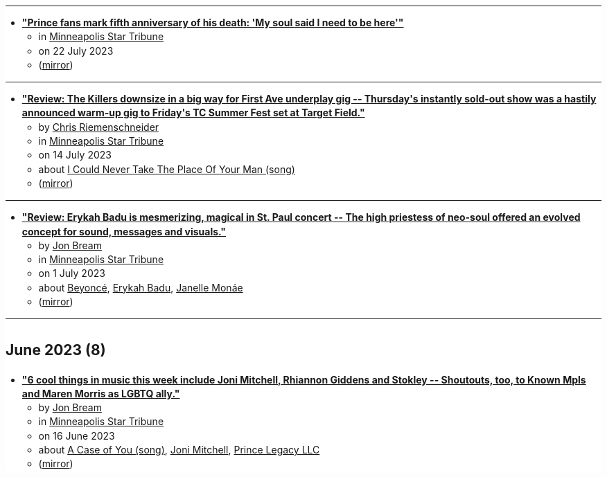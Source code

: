 ----

 - [**"Prince fans mark fifth anniversary of his death: &#039;My soul said I need to be here&#039;"**](https://www.startribune.com/prince-fans-mark-fifth-anniversary-of-his-death-my-soul-said-i-need-to-be-here/600048637/)
    - in [Minneapolis Star Tribune](../../../publications/k-o/minneapolis-star-tribune/index.md)
    - on 22 July 2023
    - ([mirror](https://web.archive.org/web/*/https://www.startribune.com/prince-fans-mark-fifth-anniversary-of-his-death-my-soul-said-i-need-to-be-here/600048637/))

----

 - [**"Review: The Killers downsize in a big way for First Ave underplay gig -- Thursday's instantly sold-out show was a hastily announced warm-up gig to Friday's TC Summer Fest set at Target Field."**](https://www.startribune.com/review-the-killers-downsize-in-a-big-way-for-first-ave-underplay-gig-minneapolis-brandon-flowers/600289691/)
    - by [Chris Riemenschneider](../../../authors/chris-riemenschneider/index.md)
    - in [Minneapolis Star Tribune](../../../publications/k-o/minneapolis-star-tribune/index.md)
    - on 14 July 2023
    - about [I Could Never Take The Place Of Your Man (song)](../../../topics/song/i-could-never-take-the-place-of-your-man/index.md)
    - ([mirror](https://web.archive.org/web/*/https://www.startribune.com/review-the-killers-downsize-in-a-big-way-for-first-ave-underplay-gig-minneapolis-brandon-flowers/600289691/))

----

 - [**"Review: Erykah Badu is mesmerizing, magical in St. Paul concert -- The high priestess of neo-soul offered an evolved concept for sound, messages and visuals."**](https://www.startribune.com/erykah-badu-mos-def-yasiin-bey-prince-david-bowie-janelle-monae-beyonce-st-paul-xcel-energy-center/600286804/)
    - by [Jon Bream](../../../authors/jon-bream/index.md)
    - in [Minneapolis Star Tribune](../../../publications/k-o/minneapolis-star-tribune/index.md)
    - on 1 July 2023
    - about [Beyoncé](../../../topics/beyonc/index.md), [Erykah Badu](../../../topics/erykah-badu/index.md), [Janelle Monáe](../../../topics/janelle-mon-e/index.md)
    - ([mirror](https://web.archive.org/web/*/https://www.startribune.com/erykah-badu-mos-def-yasiin-bey-prince-david-bowie-janelle-monae-beyonce-st-paul-xcel-energy-center/600286804/))

----

## June 2023 (8)

 - [**"6 cool things in music this week include Joni Mitchell, Rhiannon Giddens and Stokley -- Shoutouts, too, to Known Mpls and Maren Morris as LGBTQ ally."**](https://www.startribune.com/joni-mitchell-rhiannon-giddens-stokley-known-mpls-prince-maren-morris-gorge-brandi-carlile-ojai/600283114/)
    - by [Jon Bream](../../../authors/jon-bream/index.md)
    - in [Minneapolis Star Tribune](../../../publications/k-o/minneapolis-star-tribune/index.md)
    - on 16 June 2023
    - about [A Case of You (song)](../../../topics/song/a-case-of-you/index.md), [Joni Mitchell](../../../topics/joni-mitchell/index.md), [Prince Legacy LLC](../../../topics/prince-legacy-llc/index.md)
    - ([mirror](https://web.archive.org/web/*/https://www.startribune.com/joni-mitchell-rhiannon-giddens-stokley-known-mpls-prince-maren-morris-gorge-brandi-carlile-ojai/600283114/))
